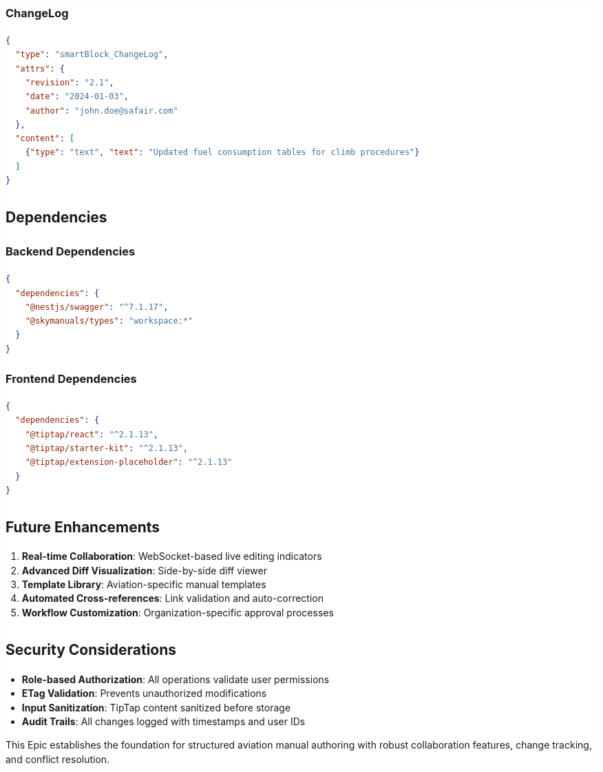 ### ChangeLog
```json
{
  "type": "smartBlock_ChangeLog",
  "attrs": {
    "revision": "2.1",
    "date": "2024-01-03",
    "author": "john.doe@safair.com"
  },
  "content": [
    {"type": "text", "text": "Updated fuel consumption tables for climb procedures"}
  ]
}
```

## Dependencies

### Backend Dependencies
```json
{
  "dependencies": {
    "@nestjs/swagger": "^7.1.17",
    "@skymanuals/types": "workspace:*"
  }
}
```

### Frontend Dependencies
```json
{
  "dependencies": {
    "@tiptap/react": "^2.1.13",
    "@tiptap/starter-kit": "^2.1.13",
    "@tiptap/extension-placeholder": "^2.1.13"
  }
}
```

## Future Enhancements

1. **Real-time Collaboration**: WebSocket-based live editing indicators
2. **Advanced Diff Visualization**: Side-by-side diff viewer
3. **Template Library**: Aviation-specific manual templates
4. **Automated Cross-references**: Link validation and auto-correction
5. **Workflow Customization**: Organization-specific approval processes

## Security Considerations

- **Role-based Authorization**: All operations validate user permissions
- **ETag Validation**: Prevents unauthorized modifications
- **Input Sanitization**: TipTap content sanitized before storage
- **Audit Trails**: All changes logged with timestamps and user IDs

This Epic establishes the foundation for structured aviation manual authoring with robust collaboration features, change tracking, and conflict resolution.






